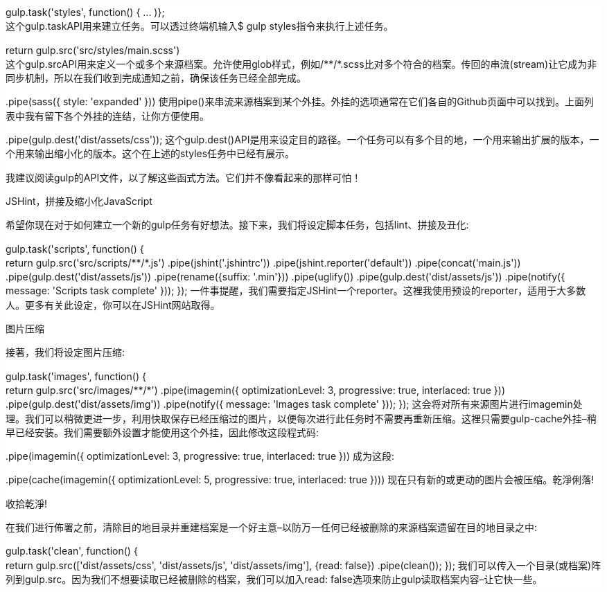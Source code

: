 gulp.task('styles', function() { ... )};  
这个gulp.taskAPI用来建立任务。可以透过终端机输入$ gulp styles指令来执行上述任务。

return gulp.src('src/styles/main.scss')  
这个gulp.srcAPI用来定义一个或多个来源档案。允许使用glob样式，例如/**/*.scss比对多个符合的档案。传回的串流(stream)让它成为非同步机制，所以在我们收到完成通知之前，确保该任务已经全部完成。

.pipe(sass({ style: 'expanded' }))
使用pipe()来串流来源档案到某个外挂。外挂的选项通常在它们各自的Github页面中可以找到。上面列表中我有留下各个外挂的连结，让你方便使用。

.pipe(gulp.dest('dist/assets/css'));
这个gulp.dest()API是用来设定目的路径。一个任务可以有多个目的地，一个用来输出扩展的版本，一个用来输出缩小化的版本。这个在上述的styles任务中已经有展示。

我建议阅读gulp的API文件，以了解这些函式方法。它们并不像看起来的那样可怕！

JSHint，拼接及缩小化JavaScript

希望你现在对于如何建立一个新的gulp任务有好想法。接下来，我们将设定脚本任务，包括lint、拼接及丑化:

gulp.task('scripts', function() {  
  return gulp.src('src/scripts/**/*.js')
    .pipe(jshint('.jshintrc'))
    .pipe(jshint.reporter('default'))
    .pipe(concat('main.js'))
    .pipe(gulp.dest('dist/assets/js'))
    .pipe(rename({suffix: '.min'}))
    .pipe(uglify())
    .pipe(gulp.dest('dist/assets/js'))
    .pipe(notify({ message: 'Scripts task complete' }));
});
一件事提醒，我们需要指定JSHint一个reporter。这裡我使用预设的reporter，适用于大多数人。更多有关此设定，你可以在JSHint网站取得。

图片压缩

接著，我们将设定图片压缩:

gulp.task('images', function() {  
  return gulp.src('src/images/**/*')
    .pipe(imagemin({ optimizationLevel: 3, progressive: true, interlaced: true }))
    .pipe(gulp.dest('dist/assets/img'))
    .pipe(notify({ message: 'Images task complete' }));
});
这会将对所有来源图片进行imagemin处理。我们可以稍微更进一步，利用快取保存已经压缩过的图片，以便每次进行此任务时不需要再重新压缩。这裡只需要gulp-cache外挂–稍早已经安装。我们需要额外设置才能使用这个外挂，因此修改这段程式码:

.pipe(imagemin({ optimizationLevel: 3, progressive: true, interlaced: true }))
成为这段:

.pipe(cache(imagemin({ optimizationLevel: 5, progressive: true, interlaced: true })))
现在只有新的或更动的图片会被压缩。乾淨俐落!

收拾乾淨!

在我们进行佈署之前，清除目的地目录并重建档案是一个好主意–以防万一任何已经被删除的来源档案遗留在目的地目录之中:

gulp.task('clean', function() {  
  return gulp.src(['dist/assets/css', 'dist/assets/js', 'dist/assets/img'], {read: false})
    .pipe(clean());
});
我们可以传入一个目录(或档案)阵列到gulp.src。因为我们不想要读取已经被删除的档案，我们可以加入read: false选项来防止gulp读取档案内容–让它快一些。
